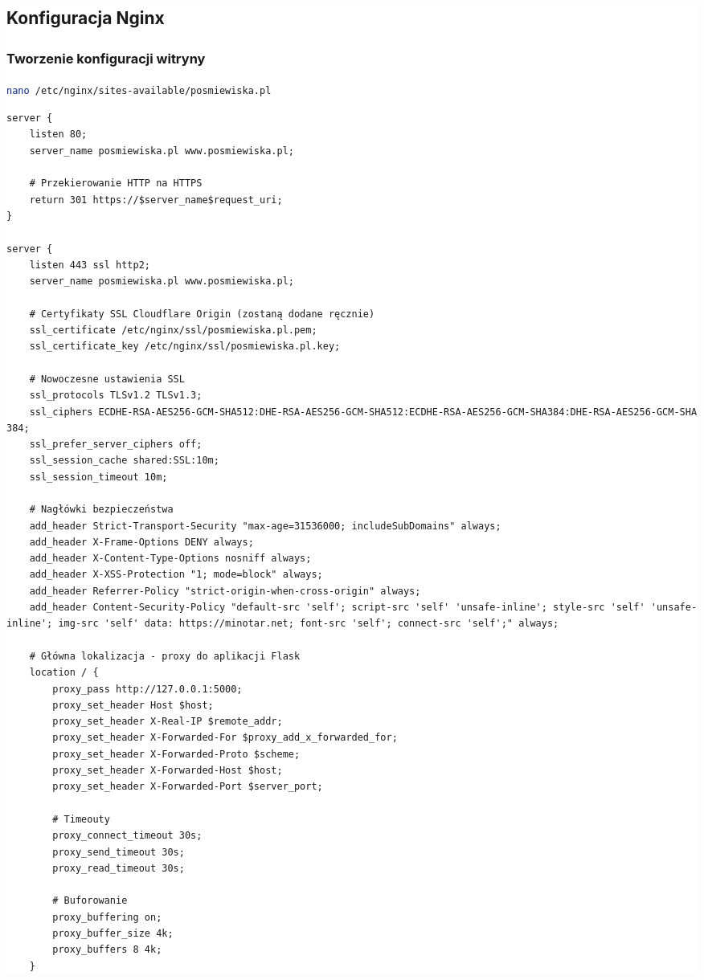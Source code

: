 
## Konfiguracja Nginx

### Tworzenie konfiguracji witryny

```bash
nano /etc/nginx/sites-available/posmiewiska.pl
```

```nginx
server {
    listen 80;
    server_name posmiewiska.pl www.posmiewiska.pl;
    
    # Przekierowanie HTTP na HTTPS
    return 301 https://$server_name$request_uri;
}

server {
    listen 443 ssl http2;
    server_name posmiewiska.pl www.posmiewiska.pl;
    
    # Certyfikaty SSL Cloudflare Origin (zostaną dodane ręcznie)
    ssl_certificate /etc/nginx/ssl/posmiewiska.pl.pem;
    ssl_certificate_key /etc/nginx/ssl/posmiewiska.pl.key;
    
    # Nowoczesne ustawienia SSL
    ssl_protocols TLSv1.2 TLSv1.3;
    ssl_ciphers ECDHE-RSA-AES256-GCM-SHA512:DHE-RSA-AES256-GCM-SHA512:ECDHE-RSA-AES256-GCM-SHA384:DHE-RSA-AES256-GCM-SHA384;
    ssl_prefer_server_ciphers off;
    ssl_session_cache shared:SSL:10m;
    ssl_session_timeout 10m;
    
    # Nagłówki bezpieczeństwa
    add_header Strict-Transport-Security "max-age=31536000; includeSubDomains" always;
    add_header X-Frame-Options DENY always;
    add_header X-Content-Type-Options nosniff always;
    add_header X-XSS-Protection "1; mode=block" always;
    add_header Referrer-Policy "strict-origin-when-cross-origin" always;
    add_header Content-Security-Policy "default-src 'self'; script-src 'self' 'unsafe-inline'; style-src 'self' 'unsafe-inline'; img-src 'self' data: https://minotar.net; font-src 'self'; connect-src 'self';" always;
    
    # Główna lokalizacja - proxy do aplikacji Flask
    location / {
        proxy_pass http://127.0.0.1:5000;
        proxy_set_header Host $host;
        proxy_set_header X-Real-IP $remote_addr;
        proxy_set_header X-Forwarded-For $proxy_add_x_forwarded_for;
        proxy_set_header X-Forwarded-Proto $scheme;
        proxy_set_header X-Forwarded-Host $host;
        proxy_set_header X-Forwarded-Port $server_port;
        
        # Timeouty
        proxy_connect_timeout 30s;
        proxy_send_timeout 30s;
        proxy_read_timeout 30s;
        
        # Buforowanie
        proxy_buffering on;
        proxy_buffer_size 4k;
        proxy_buffers 8 4k;
    }
```